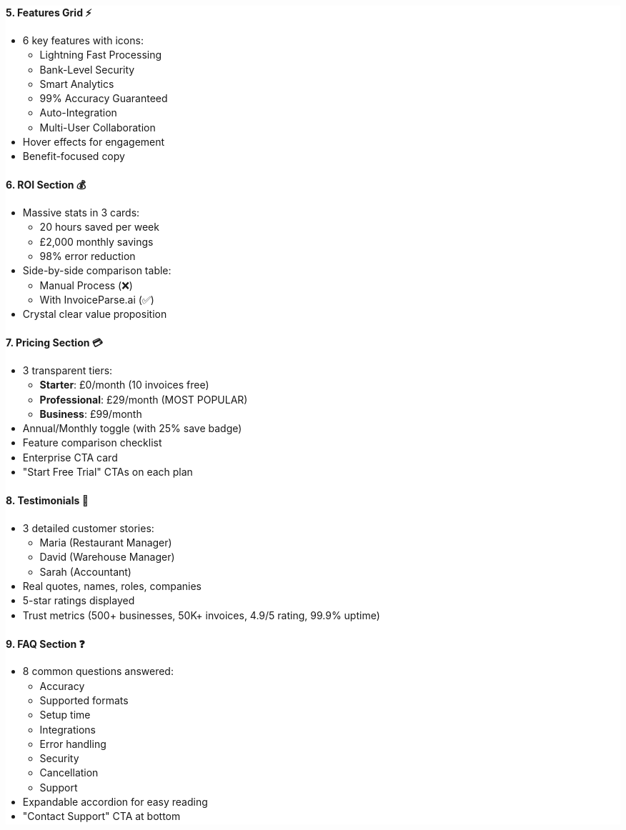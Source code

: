#### 5. **Features Grid** ⚡
- 6 key features with icons:
  - Lightning Fast Processing
  - Bank-Level Security
  - Smart Analytics
  - 99% Accuracy Guaranteed
  - Auto-Integration
  - Multi-User Collaboration
- Hover effects for engagement
- Benefit-focused copy

#### 6. **ROI Section** 💰
- Massive stats in 3 cards:
  - 20 hours saved per week
  - £2,000 monthly savings
  - 98% error reduction
- Side-by-side comparison table:
  - Manual Process (❌)
  - With InvoiceParse.ai (✅)
- Crystal clear value proposition

#### 7. **Pricing Section** 💳
- 3 transparent tiers:
  - **Starter**: £0/month (10 invoices free)
  - **Professional**: £29/month (MOST POPULAR)
  - **Business**: £99/month
- Annual/Monthly toggle (with 25% save badge)
- Feature comparison checklist
- Enterprise CTA card
- "Start Free Trial" CTAs on each plan

#### 8. **Testimonials** 💬
- 3 detailed customer stories:
  - Maria (Restaurant Manager)
  - David (Warehouse Manager)
  - Sarah (Accountant)
- Real quotes, names, roles, companies
- 5-star ratings displayed
- Trust metrics (500+ businesses, 50K+ invoices, 4.9/5 rating, 99.9% uptime)

#### 9. **FAQ Section** ❓
- 8 common questions answered:
  - Accuracy
  - Supported formats
  - Setup time
  - Integrations
  - Error handling
  - Security
  - Cancellation
  - Support
- Expandable accordion for easy reading
- "Contact Support" CTA at bottom

